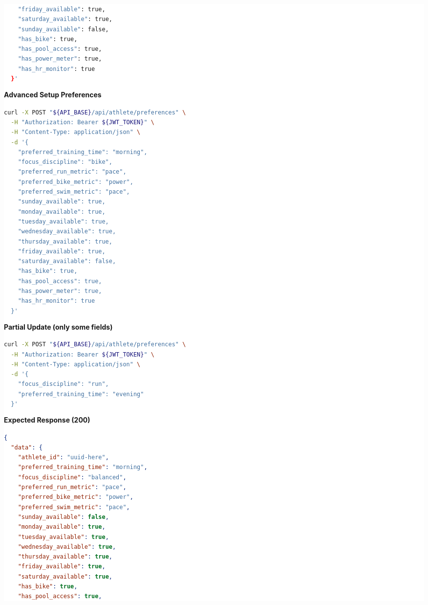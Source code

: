 ```bash
    "friday_available": true,
    "saturday_available": true,
    "sunday_available": false,
    "has_bike": true,
    "has_pool_access": true,
    "has_power_meter": true,
    "has_hr_monitor": true
  }'
```

**Advanced Setup Preferences**
```bash
curl -X POST "${API_BASE}/api/athlete/preferences" \
  -H "Authorization: Bearer ${JWT_TOKEN}" \
  -H "Content-Type: application/json" \
  -d '{
    "preferred_training_time": "morning",
    "focus_discipline": "bike",
    "preferred_run_metric": "pace",
    "preferred_bike_metric": "power",
    "preferred_swim_metric": "pace",
    "sunday_available": true,
    "monday_available": true,
    "tuesday_available": true,
    "wednesday_available": true,
    "thursday_available": true,
    "friday_available": true,
    "saturday_available": false,
    "has_bike": true,
    "has_pool_access": true,
    "has_power_meter": true,
    "has_hr_monitor": true
  }'
```

**Partial Update (only some fields)**
```bash
curl -X POST "${API_BASE}/api/athlete/preferences" \
  -H "Authorization: Bearer ${JWT_TOKEN}" \
  -H "Content-Type: application/json" \
  -d '{
    "focus_discipline": "run",
    "preferred_training_time": "evening"
  }'
```

**Expected Response (200)**
```json
{
  "data": {
    "athlete_id": "uuid-here",
    "preferred_training_time": "morning",
    "focus_discipline": "balanced",
    "preferred_run_metric": "pace",
    "preferred_bike_metric": "power",
    "preferred_swim_metric": "pace",
    "sunday_available": false,
    "monday_available": true,
    "tuesday_available": true,
    "wednesday_available": true,
    "thursday_available": true,
    "friday_available": true,
    "saturday_available": true,
    "has_bike": true,
    "has_pool_access": true,
```
